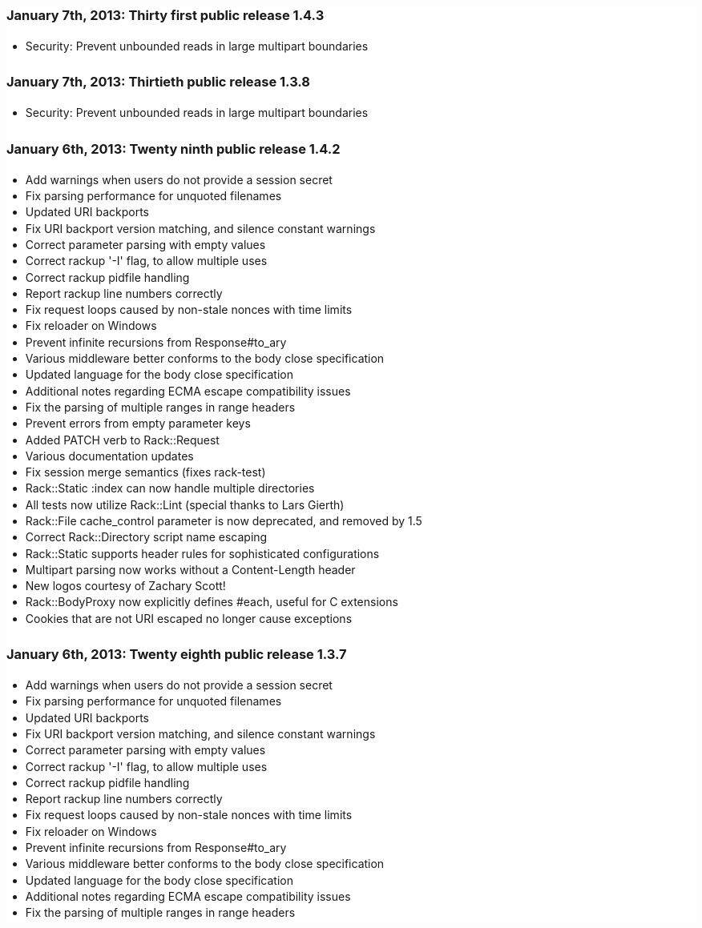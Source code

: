 ### January 7th, 2013: Thirty first public release 1.4.3
  - Security: Prevent unbounded reads in large multipart boundaries

### January 7th, 2013: Thirtieth public release 1.3.8
  - Security: Prevent unbounded reads in large multipart boundaries

### January 6th, 2013: Twenty ninth public release 1.4.2
  - Add warnings when users do not provide a session secret
  - Fix parsing performance for unquoted filenames
  - Updated URI backports
  - Fix URI backport version matching, and silence constant warnings
  - Correct parameter parsing with empty values
  - Correct rackup '-I' flag, to allow multiple uses
  - Correct rackup pidfile handling
  - Report rackup line numbers correctly
  - Fix request loops caused by non-stale nonces with time limits
  - Fix reloader on Windows
  - Prevent infinite recursions from Response#to_ary
  - Various middleware better conforms to the body close specification
  - Updated language for the body close specification
  - Additional notes regarding ECMA escape compatibility issues
  - Fix the parsing of multiple ranges in range headers
  - Prevent errors from empty parameter keys
  - Added PATCH verb to Rack::Request
  - Various documentation updates
  - Fix session merge semantics (fixes rack-test)
  - Rack::Static :index can now handle multiple directories
  - All tests now utilize Rack::Lint (special thanks to Lars Gierth)
  - Rack::File cache_control parameter is now deprecated, and removed by 1.5
  - Correct Rack::Directory script name escaping
  - Rack::Static supports header rules for sophisticated configurations
  - Multipart parsing now works without a Content-Length header
  - New logos courtesy of Zachary Scott!
  - Rack::BodyProxy now explicitly defines #each, useful for C extensions
  - Cookies that are not URI escaped no longer cause exceptions

### January 6th, 2013: Twenty eighth public release 1.3.7
  - Add warnings when users do not provide a session secret
  - Fix parsing performance for unquoted filenames
  - Updated URI backports
  - Fix URI backport version matching, and silence constant warnings
  - Correct parameter parsing with empty values
  - Correct rackup '-I' flag, to allow multiple uses
  - Correct rackup pidfile handling
  - Report rackup line numbers correctly
  - Fix request loops caused by non-stale nonces with time limits
  - Fix reloader on Windows
  - Prevent infinite recursions from Response#to_ary
  - Various middleware better conforms to the body close specification
  - Updated language for the body close specification
  - Additional notes regarding ECMA escape compatibility issues
  - Fix the parsing of multiple ranges in range headers
